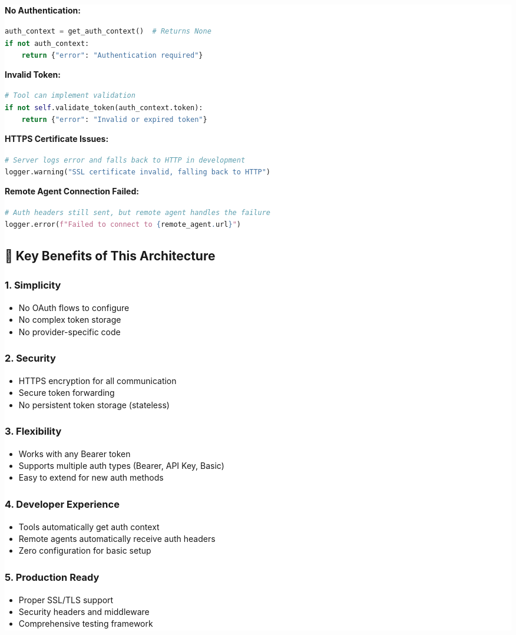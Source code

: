 **No Authentication:**
```python
auth_context = get_auth_context()  # Returns None
if not auth_context:
    return {"error": "Authentication required"}
```

**Invalid Token:**
```python
# Tool can implement validation
if not self.validate_token(auth_context.token):
    return {"error": "Invalid or expired token"}
```

**HTTPS Certificate Issues:**
```python
# Server logs error and falls back to HTTP in development
logger.warning("SSL certificate invalid, falling back to HTTP")
```

**Remote Agent Connection Failed:**
```python
# Auth headers still sent, but remote agent handles the failure
logger.error(f"Failed to connect to {remote_agent.url}")
```

## 🎯 Key Benefits of This Architecture

### 1. **Simplicity**
- No OAuth flows to configure
- No complex token storage
- No provider-specific code

### 2. **Security**
- HTTPS encryption for all communication
- Secure token forwarding
- No persistent token storage (stateless)

### 3. **Flexibility**
- Works with any Bearer token
- Supports multiple auth types (Bearer, API Key, Basic)
- Easy to extend for new auth methods

### 4. **Developer Experience**
- Tools automatically get auth context
- Remote agents automatically receive auth headers
- Zero configuration for basic setup

### 5. **Production Ready**
- Proper SSL/TLS support
- Security headers and middleware
- Comprehensive testing framework
